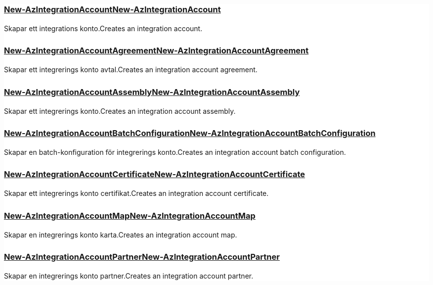 ### [<span data-ttu-id="adfeb-141">New-AzIntegrationAccount</span><span class="sxs-lookup"><span data-stu-id="adfeb-141">New-AzIntegrationAccount</span></span>](New-AzIntegrationAccount.md)
<span data-ttu-id="adfeb-142">Skapar ett integrations konto.</span><span class="sxs-lookup"><span data-stu-id="adfeb-142">Creates an integration account.</span></span>

### [<span data-ttu-id="adfeb-143">New-AzIntegrationAccountAgreement</span><span class="sxs-lookup"><span data-stu-id="adfeb-143">New-AzIntegrationAccountAgreement</span></span>](New-AzIntegrationAccountAgreement.md)
<span data-ttu-id="adfeb-144">Skapar ett integrerings konto avtal.</span><span class="sxs-lookup"><span data-stu-id="adfeb-144">Creates an integration account agreement.</span></span>

### [<span data-ttu-id="adfeb-145">New-AzIntegrationAccountAssembly</span><span class="sxs-lookup"><span data-stu-id="adfeb-145">New-AzIntegrationAccountAssembly</span></span>](New-AzIntegrationAccountAssembly.md)
<span data-ttu-id="adfeb-146">Skapar ett integrerings konto.</span><span class="sxs-lookup"><span data-stu-id="adfeb-146">Creates an integration account assembly.</span></span>

### [<span data-ttu-id="adfeb-147">New-AzIntegrationAccountBatchConfiguration</span><span class="sxs-lookup"><span data-stu-id="adfeb-147">New-AzIntegrationAccountBatchConfiguration</span></span>](New-AzIntegrationAccountBatchConfiguration.md)
<span data-ttu-id="adfeb-148">Skapar en batch-konfiguration för integrerings konto.</span><span class="sxs-lookup"><span data-stu-id="adfeb-148">Creates an integration account batch configuration.</span></span>

### [<span data-ttu-id="adfeb-149">New-AzIntegrationAccountCertificate</span><span class="sxs-lookup"><span data-stu-id="adfeb-149">New-AzIntegrationAccountCertificate</span></span>](New-AzIntegrationAccountCertificate.md)
<span data-ttu-id="adfeb-150">Skapar ett integrerings konto certifikat.</span><span class="sxs-lookup"><span data-stu-id="adfeb-150">Creates an integration account certificate.</span></span>

### [<span data-ttu-id="adfeb-151">New-AzIntegrationAccountMap</span><span class="sxs-lookup"><span data-stu-id="adfeb-151">New-AzIntegrationAccountMap</span></span>](New-AzIntegrationAccountMap.md)
<span data-ttu-id="adfeb-152">Skapar en integrerings konto karta.</span><span class="sxs-lookup"><span data-stu-id="adfeb-152">Creates an integration account map.</span></span>

### [<span data-ttu-id="adfeb-153">New-AzIntegrationAccountPartner</span><span class="sxs-lookup"><span data-stu-id="adfeb-153">New-AzIntegrationAccountPartner</span></span>](New-AzIntegrationAccountPartner.md)
<span data-ttu-id="adfeb-154">Skapar en integrerings konto partner.</span><span class="sxs-lookup"><span data-stu-id="adfeb-154">Creates an integration account partner.</span></span>

